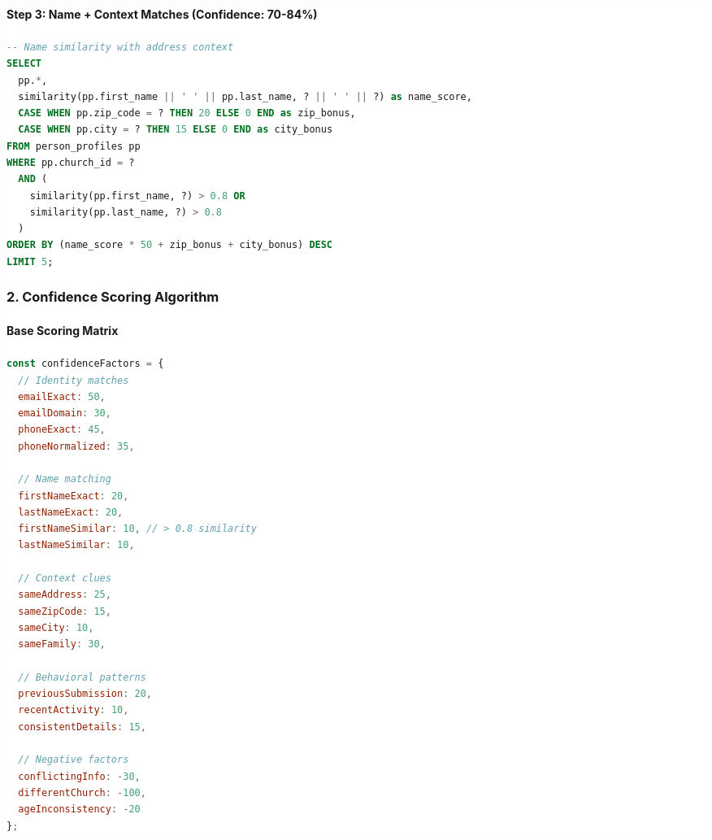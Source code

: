 #### Step 3: Name + Context Matches (Confidence: 70-84%)
```sql
-- Name similarity with address context
SELECT 
  pp.*,
  similarity(pp.first_name || ' ' || pp.last_name, ? || ' ' || ?) as name_score,
  CASE WHEN pp.zip_code = ? THEN 20 ELSE 0 END as zip_bonus,
  CASE WHEN pp.city = ? THEN 15 ELSE 0 END as city_bonus
FROM person_profiles pp
WHERE pp.church_id = ?
  AND (
    similarity(pp.first_name, ?) > 0.8 OR
    similarity(pp.last_name, ?) > 0.8
  )
ORDER BY (name_score * 50 + zip_bonus + city_bonus) DESC
LIMIT 5;
```

### 2. Confidence Scoring Algorithm

#### Base Scoring Matrix
```javascript
const confidenceFactors = {
  // Identity matches
  emailExact: 50,
  emailDomain: 30,
  phoneExact: 45,
  phoneNormalized: 35,
  
  // Name matching
  firstNameExact: 20,
  lastNameExact: 20,
  firstNameSimilar: 10, // > 0.8 similarity
  lastNameSimilar: 10,
  
  // Context clues
  sameAddress: 25,
  sameZipCode: 15,
  sameCity: 10,
  sameFamily: 30,
  
  // Behavioral patterns
  previousSubmission: 20,
  recentActivity: 10,
  consistentDetails: 15,
  
  // Negative factors
  conflictingInfo: -30,
  differentChurch: -100,
  ageInconsistency: -20
};
```
